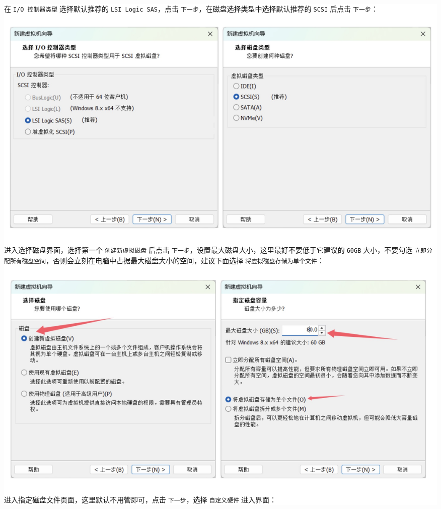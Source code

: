 在 `I/O 控制器类型` 选择默认推荐的 `LSI Logic SAS`，点击 `下一步`，在磁盘选择类型中选择默认推荐的 `SCSI` 后点击 `下一步`：

![IO 控制器类型和磁盘类型](./assets/vmware/image8.jpg)

进入选择磁盘界面，选择第一个 `创建新虚拟磁盘` 后点击 `下一步`，设置最大磁盘大小，这里最好不要低于它建议的 `60GB` 大小，不要勾选 `立即分配所有磁盘空间`，否则会立刻在电脑中占据最大磁盘大小的空间，建议下面选择 `将虚拟磁盘存储为单个文件`：

![创建磁盘和磁盘容量](./assets/vmware/image9.jpg)

进入指定磁盘文件页面，这里默认不用管即可，点击 `下一步`，选择 `自定义硬件` 进入界面：
